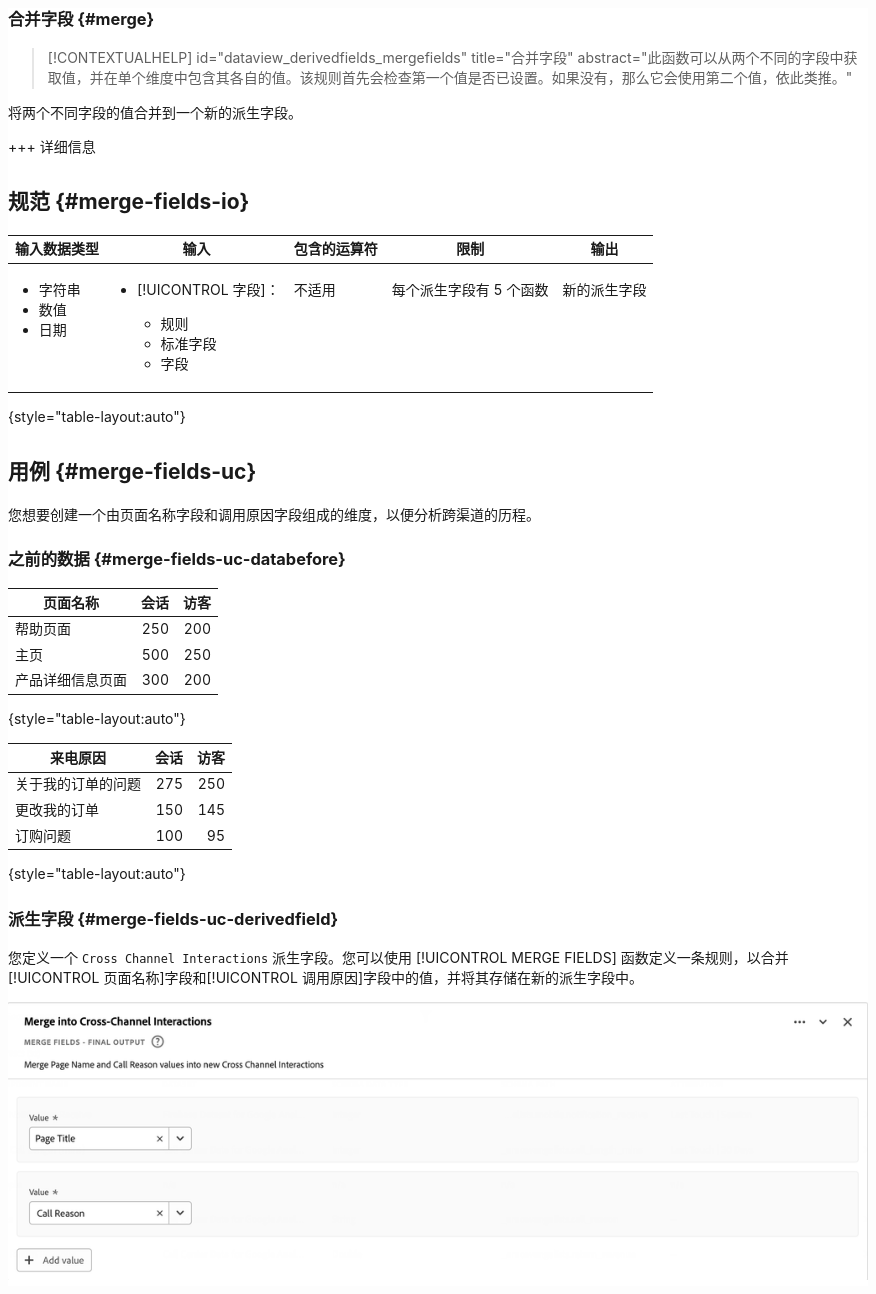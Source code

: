 ### 合并字段 {#merge}

>[!CONTEXTUALHELP]
>id="dataview_derivedfields_mergefields"
>title="合并字段"
>abstract="此函数可以从两个不同的字段中获取值，并在单个维度中包含其各自的值。该规则首先会检查第一个值是否已设置。如果没有，那么它会使用第二个值，依此类推。"


将两个不同字段的值合并到一个新的派生字段。

+++ 详细信息

## 规范 {#merge-fields-io}

| 输入数据类型 | 输入 | 包含的运算符 | 限制 | 输出 |
|---|---|---|---|---|
| <ul><li>字符串</li><li>数值</li><li>日期</li></ul> | <ul><li>[!UICONTROL 字段]：</li><ul><li>规则</li><li>标准字段</li><li>字段</li></ul> | <p>不适用</p> | <p>每个派生字段有 5 个函数</p> | <p>新的派生字段</p> |

{style="table-layout:auto"}

## 用例 {#merge-fields-uc}

您想要创建一个由页面名称字段和调用原因字段组成的维度，以便分析跨渠道的历程。

### 之前的数据 {#merge-fields-uc-databefore}

| 页面名称 | 会话 | 访客 |
|---|--:|--:|
| 帮助页面 | 250 | 200 |
| 主页 | 500 | 250 |
| 产品详细信息页面 | 300 | 200 |

{style="table-layout:auto"}

| 来电原因 | 会话 | 访客 |
|---|--:|--:|
| 关于我的订单的问题 | 275 | 250 |
| 更改我的订单 | 150 | 145 |
| 订购问题 | 100 | 95 |

{style="table-layout:auto"}

### 派生字段 {#merge-fields-uc-derivedfield}

您定义一个 `Cross Channel Interactions` 派生字段。您可以使用 [!UICONTROL MERGE FIELDS] 函数定义一条规则，以合并[!UICONTROL 页面名称]字段和[!UICONTROL 调用原因]字段中的值，并将其存储在新的派生字段中。

![合并字段规则的屏幕快照](assets/merge-fields.png)